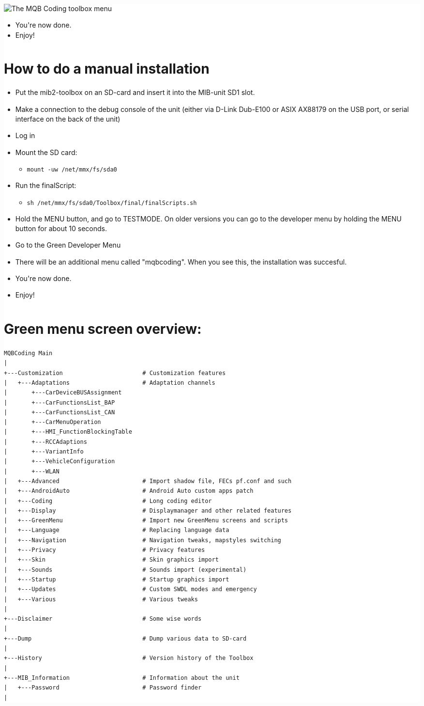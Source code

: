 ![The MQB Coding toolbox menu](https://i.imgur.com/wGUZ4xw.png)

- You're now done.
- Enjoy!

# How to do a manual installation
- Put the mib2-toolbox on an SD-card and insert it into the MIB-unit SD1 slot.
- Make a connection to the debug console of the unit (either via D-Link Dub-E100 or ASIX AX88179 on the USB port, or serial interface on the back of the unit)
- Log in
- Mount the SD card:
  * `mount -uw /net/mmx/fs/sda0` 
- Run the finalScript:  
  * `sh /net/mmx/fs/sda0/Toolbox/final/finalScripts.sh`

- Hold the MENU button, and go to TESTMODE. On older versions you can go to the developer menu by holding the MENU button for about 10 seconds.
- Go to the Green Developer Menu
- There will be an additional menu called "mqbcoding". When you see this, the installation was succesful.
- You're now done.
- Enjoy!

# Green menu screen overview:

```
MQBCoding Main
|
+---Customization                       # Customization features
|   +---Adaptations                     # Adaptation channels
|       +---CarDeviceBUSAssignment
|       +---CarFunctionsList_BAP
|       +---CarFunctionsList_CAN
|       +---CarMenuOperation
|       +---HMI_FunctionBlockingTable
|       +---RCCAdaptions
|       +---VariantInfo
|       +---VehicleConfiguration
|       +---WLAN
|   +---Advanced                        # Import shadow file, FECs pf.conf and such
|   +---AndroidAuto                     # Android Auto custom apps patch
|   +---Coding                          # Long coding editor
|   +---Display                         # Displaymanager and other related features
|   +---GreenMenu                       # Import new GreenMenu screens and scripts
|   +---Language                        # Replacing language data
|   +---Navigation                      # Navigation tweaks, mapstyles switching
|   +---Privacy                         # Privacy features
|   +---Skin                            # Skin graphics import
|   +---Sounds                          # Sounds import (experimental)
|   +---Startup                         # Startup graphics import
|   +---Updates                         # Custom SWDL modes and emergency
|   +---Various                         # Various tweaks
|
+---Disclaimer                          # Some wise words
|
+---Dump                                # Dump various data to SD-card
|
+---History                             # Version history of the Toolbox
|
+---MIB_Information                     # Information about the unit
|   +---Password                        # Password finder
|
```